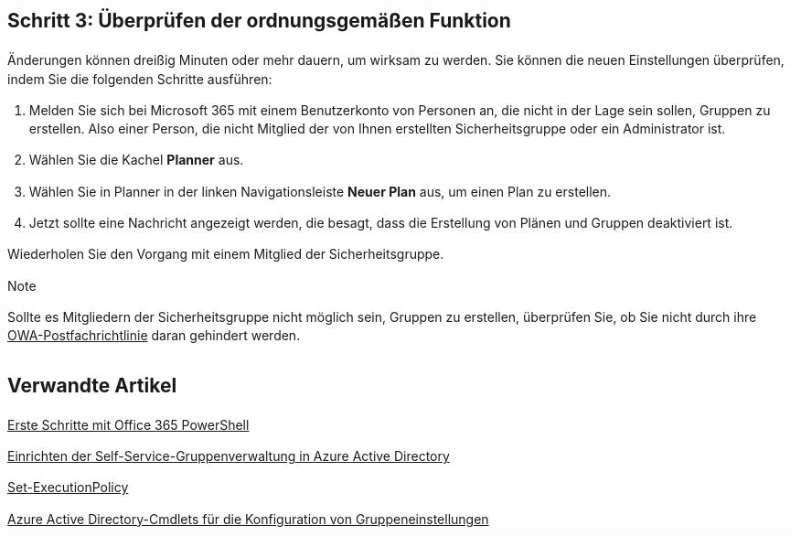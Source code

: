 ## <a name="step-3-verify-that-it-works"></a>Schritt 3: Überprüfen der ordnungsgemäßen Funktion

Änderungen können dreißig Minuten oder mehr dauern, um wirksam zu werden. Sie können die neuen Einstellungen überprüfen, indem Sie die folgenden Schritte ausführen:

1. Melden Sie sich bei Microsoft 365 mit einem Benutzerkonto von Personen an, die nicht in der Lage sein sollen, Gruppen zu erstellen. Also einer Person, die nicht Mitglied der von Ihnen erstellten Sicherheitsgruppe oder ein Administrator ist.
    
2. Wählen Sie die Kachel **Planner** aus. 
    
3. Wählen Sie in Planner in der linken Navigationsleiste **Neuer Plan** aus, um einen Plan zu erstellen. 
  
4. Jetzt sollte eine Nachricht angezeigt werden, die besagt, dass die Erstellung von Plänen und Gruppen deaktiviert ist.

Wiederholen Sie den Vorgang mit einem Mitglied der Sicherheitsgruppe.

> [!NOTE]
> Sollte es Mitgliedern der Sicherheitsgruppe nicht möglich sein, Gruppen zu erstellen, überprüfen Sie, ob Sie nicht durch ihre [OWA-Postfachrichtlinie](https://go.microsoft.com/fwlink/?linkid=852135) daran gehindert werden.
    
## <a name="related-articles"></a>Verwandte Artikel

[Erste Schritte mit Office 365 PowerShell](https://go.microsoft.com/fwlink/p/?LinkId=808033)

[Einrichten der Self-Service-Gruppenverwaltung in Azure Active Directory](https://docs.microsoft.com/azure/active-directory/users-groups-roles/groups-self-service-management)

[Set-ExecutionPolicy](https://docs.microsoft.com/powershell/module/microsoft.powershell.security/set-executionpolicy)

[Azure Active Directory-Cmdlets für die Konfiguration von Gruppeneinstellungen](https://docs.microsoft.com/azure/active-directory/users-groups-roles/groups-settings-cmdlets)
